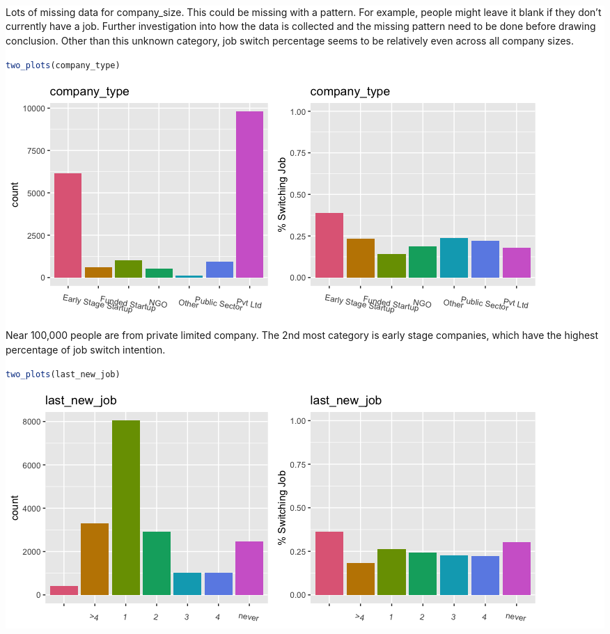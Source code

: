Lots of missing data for company\_size. This could be missing with a
pattern. For example, people might leave it blank if they don’t
currently have a job. Further investigation into how the data is
collected and the missing pattern need to be done before drawing
conclusion. Other than this unknown category, job switch percentage
seems to be relatively even across all company sizes.

``` r
two_plots(company_type)
```

![](Kun_HR_Analytics_files/figure-gfm/unnamed-chunk-10-1.png)

Near 100,000 people are from private limited company. The 2nd most
category is early stage companies, which have the highest percentage of
job switch intention.

``` r
two_plots(last_new_job)
```

![](Kun_HR_Analytics_files/figure-gfm/unnamed-chunk-11-1.png)
